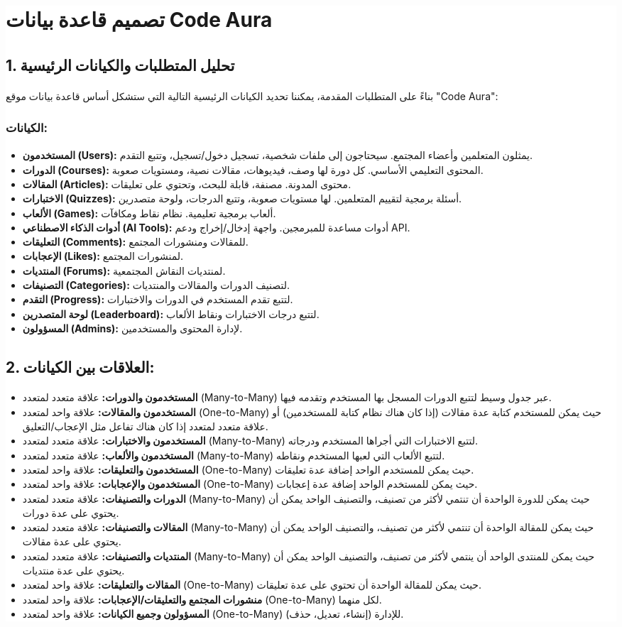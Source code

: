 # تصميم قاعدة بيانات Code Aura

## 1. تحليل المتطلبات والكيانات الرئيسية

بناءً على المتطلبات المقدمة، يمكننا تحديد الكيانات الرئيسية التالية التي ستشكل أساس قاعدة بيانات موقع "Code Aura":

### الكيانات:

*   **المستخدمون (Users):** يمثلون المتعلمين وأعضاء المجتمع. سيحتاجون إلى ملفات شخصية، تسجيل دخول/تسجيل، وتتبع التقدم.
*   **الدورات (Courses):** المحتوى التعليمي الأساسي. كل دورة لها وصف، فيديوهات، مقالات نصية، ومستويات صعوبة.
*   **المقالات (Articles):** محتوى المدونة. مصنفة، قابلة للبحث، وتحتوي على تعليقات.
*   **الاختبارات (Quizzes):** أسئلة برمجية لتقييم المتعلمين. لها مستويات صعوبة، وتتبع الدرجات، ولوحة متصدرين.
*   **الألعاب (Games):** ألعاب برمجية تعليمية. نظام نقاط ومكافآت.
*   **أدوات الذكاء الاصطناعي (AI Tools):** أدوات مساعدة للمبرمجين. واجهة إدخال/إخراج ودعم API.
*   **التعليقات (Comments):** للمقالات ومنشورات المجتمع.
*   **الإعجابات (Likes):** لمنشورات المجتمع.
*   **المنتديات (Forums):** لمنتديات النقاش المجتمعية.
*   **التصنيفات (Categories):** لتصنيف الدورات والمقالات والمنتديات.
*   **التقدم (Progress):** لتتبع تقدم المستخدم في الدورات والاختبارات.
*   **لوحة المتصدرين (Leaderboard):** لتتبع درجات الاختبارات ونقاط الألعاب.
*   **المسؤولون (Admins):** لإدارة المحتوى والمستخدمين.

## 2. العلاقات بين الكيانات:

*   **المستخدمون والدورات:** علاقة متعدد لمتعدد (Many-to-Many) عبر جدول وسيط لتتبع الدورات المسجل بها المستخدم وتقدمه فيها.
*   **المستخدمون والمقالات:** علاقة واحد لمتعدد (One-to-Many) حيث يمكن للمستخدم كتابة عدة مقالات (إذا كان هناك نظام كتابة للمستخدمين) أو علاقة متعدد لمتعدد إذا كان هناك تفاعل مثل الإعجاب/التعليق.
*   **المستخدمون والاختبارات:** علاقة متعدد لمتعدد (Many-to-Many) لتتبع الاختبارات التي أجراها المستخدم ودرجاته.
*   **المستخدمون والألعاب:** علاقة متعدد لمتعدد (Many-to-Many) لتتبع الألعاب التي لعبها المستخدم ونقاطه.
*   **المستخدمون والتعليقات:** علاقة واحد لمتعدد (One-to-Many) حيث يمكن للمستخدم الواحد إضافة عدة تعليقات.
*   **المستخدمون والإعجابات:** علاقة واحد لمتعدد (One-to-Many) حيث يمكن للمستخدم الواحد إضافة عدة إعجابات.
*   **الدورات والتصنيفات:** علاقة متعدد لمتعدد (Many-to-Many) حيث يمكن للدورة الواحدة أن تنتمي لأكثر من تصنيف، والتصنيف الواحد يمكن أن يحتوي على عدة دورات.
*   **المقالات والتصنيفات:** علاقة متعدد لمتعدد (Many-to-Many) حيث يمكن للمقالة الواحدة أن تنتمي لأكثر من تصنيف، والتصنيف الواحد يمكن أن يحتوي على عدة مقالات.
*   **المنتديات والتصنيفات:** علاقة متعدد لمتعدد (Many-to-Many) حيث يمكن للمنتدى الواحد أن ينتمي لأكثر من تصنيف، والتصنيف الواحد يمكن أن يحتوي على عدة منتديات.
*   **المقالات والتعليقات:** علاقة واحد لمتعدد (One-to-Many) حيث يمكن للمقالة الواحدة أن تحتوي على عدة تعليقات.
*   **منشورات المجتمع والتعليقات/الإعجابات:** علاقة واحد لمتعدد (One-to-Many) لكل منهما.
*   **المسؤولون وجميع الكيانات:** علاقة واحد لمتعدد (One-to-Many) للإدارة (إنشاء، تعديل، حذف).
